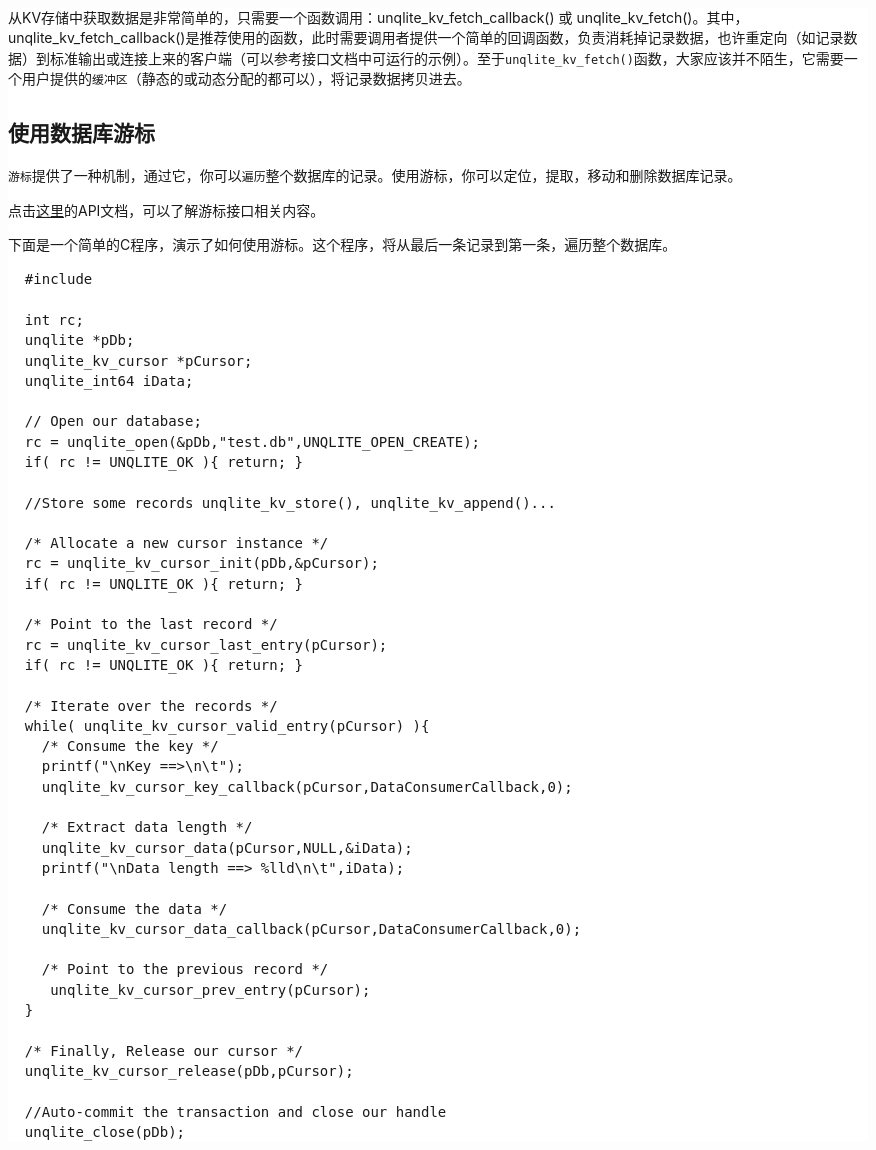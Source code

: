 从KV存储中获取数据是非常简单的，只需要一个函数调用：unqlite\_kv\_fetch\_callback() 或 unqlite\_kv\_fetch()。其中，unqlite\_kv\_fetch\_callback()是推荐使用的函数，此时需要调用者提供一个简单的回调函数，负责消耗掉记录数据，也许重定向（如记录数据）到标准输出或连接上来的客户端（可以参考接口文档中可运行的示例）。至于`unqlite_kv_fetch()`函数，大家应该并不陌生，它需要一个用户提供的`缓冲区`（静态的或动态分配的都可以），将记录数据拷贝进去。


## 使用数据库游标

`游标`提供了一种机制，通过它，你可以`遍历`整个数据库的记录。使用游标，你可以定位，提取，移动和删除数据库记录。

点击[这里]()的API文档，可以了解游标接口相关内容。

下面是一个简单的C程序，演示了如何使用游标。这个程序，将从最后一条记录到第一条，遍历整个数据库。

<pre class="prettyprint linenums">
  #include <unqlite.h>
  
  int rc;
  unqlite *pDb;
  unqlite_kv_cursor *pCursor;
  unqlite_int64 iData;
  
  // Open our database;
  rc = unqlite_open(&pDb,"test.db",UNQLITE_OPEN_CREATE);
  if( rc != UNQLITE_OK ){ return; }
  
  //Store some records unqlite_kv_store(), unqlite_kv_append()...

  /* Allocate a new cursor instance */
  rc = unqlite_kv_cursor_init(pDb,&pCursor);
  if( rc != UNQLITE_OK ){ return; }
  
  /* Point to the last record */
  rc = unqlite_kv_cursor_last_entry(pCursor);
  if( rc != UNQLITE_OK ){ return; }
  
  /* Iterate over the records */
  while( unqlite_kv_cursor_valid_entry(pCursor) ){
    /* Consume the key */
    printf("\nKey ==>\n\t");
    unqlite_kv_cursor_key_callback(pCursor,DataConsumerCallback,0);

    /* Extract data length */
    unqlite_kv_cursor_data(pCursor,NULL,&iData);
    printf("\nData length ==> %lld\n\t",iData);
       
    /* Consume the data */
    unqlite_kv_cursor_data_callback(pCursor,DataConsumerCallback,0);
     
    /* Point to the previous record */
  	 unqlite_kv_cursor_prev_entry(pCursor);
  }
  
  /* Finally, Release our cursor */
  unqlite_kv_cursor_release(pDb,pCursor);
  
  //Auto-commit the transaction and close our handle
  unqlite_close(pDb);
</pre>
